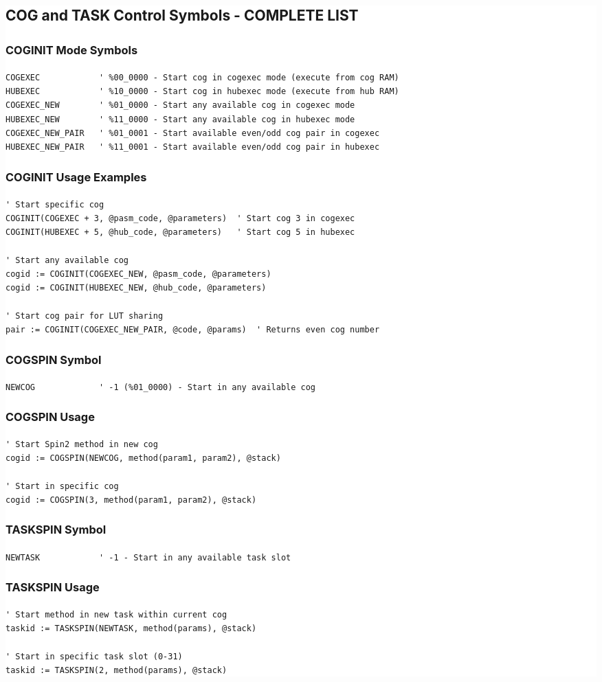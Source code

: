 ## COG and TASK Control Symbols - COMPLETE LIST

### COGINIT Mode Symbols
```spin2
COGEXEC            ' %00_0000 - Start cog in cogexec mode (execute from cog RAM)
HUBEXEC            ' %10_0000 - Start cog in hubexec mode (execute from hub RAM)
COGEXEC_NEW        ' %01_0000 - Start any available cog in cogexec mode
HUBEXEC_NEW        ' %11_0000 - Start any available cog in hubexec mode
COGEXEC_NEW_PAIR   ' %01_0001 - Start available even/odd cog pair in cogexec
HUBEXEC_NEW_PAIR   ' %11_0001 - Start available even/odd cog pair in hubexec
```

### COGINIT Usage Examples
```spin2
' Start specific cog
COGINIT(COGEXEC + 3, @pasm_code, @parameters)  ' Start cog 3 in cogexec
COGINIT(HUBEXEC + 5, @hub_code, @parameters)   ' Start cog 5 in hubexec

' Start any available cog
cogid := COGINIT(COGEXEC_NEW, @pasm_code, @parameters)
cogid := COGINIT(HUBEXEC_NEW, @hub_code, @parameters)

' Start cog pair for LUT sharing
pair := COGINIT(COGEXEC_NEW_PAIR, @code, @params)  ' Returns even cog number
```

### COGSPIN Symbol
```spin2
NEWCOG             ' -1 (%01_0000) - Start in any available cog
```

### COGSPIN Usage
```spin2
' Start Spin2 method in new cog
cogid := COGSPIN(NEWCOG, method(param1, param2), @stack)

' Start in specific cog
cogid := COGSPIN(3, method(param1, param2), @stack)
```

### TASKSPIN Symbol
```spin2
NEWTASK            ' -1 - Start in any available task slot
```

### TASKSPIN Usage
```spin2
' Start method in new task within current cog
taskid := TASKSPIN(NEWTASK, method(params), @stack)

' Start in specific task slot (0-31)
taskid := TASKSPIN(2, method(params), @stack)
```

